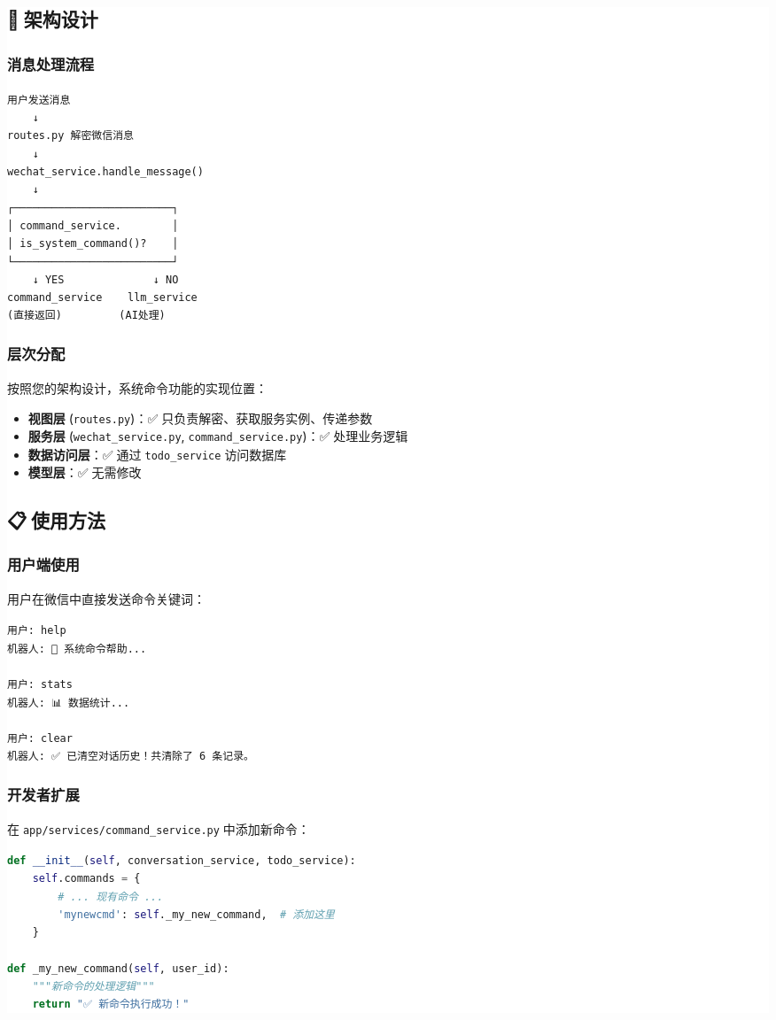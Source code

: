 ## 🎯 架构设计

### 消息处理流程

```
用户发送消息
    ↓
routes.py 解密微信消息
    ↓
wechat_service.handle_message()
    ↓
┌─────────────────────────┐
│ command_service.        │
│ is_system_command()?    │
└─────────────────────────┘
    ↓ YES              ↓ NO
command_service    llm_service
(直接返回)         (AI处理)
```

### 层次分配

按照您的架构设计，系统命令功能的实现位置：

- **视图层** (`routes.py`)：✅ 只负责解密、获取服务实例、传递参数
- **服务层** (`wechat_service.py`, `command_service.py`)：✅ 处理业务逻辑
- **数据访问层**：✅ 通过 `todo_service` 访问数据库
- **模型层**：✅ 无需修改

## 📋 使用方法

### 用户端使用

用户在微信中直接发送命令关键词：

```
用户: help
机器人: 📖 系统命令帮助...

用户: stats
机器人: 📊 数据统计...

用户: clear
机器人: ✅ 已清空对话历史！共清除了 6 条记录。
```

### 开发者扩展

在 `app/services/command_service.py` 中添加新命令：

```python
def __init__(self, conversation_service, todo_service):
    self.commands = {
        # ... 现有命令 ...
        'mynewcmd': self._my_new_command,  # 添加这里
    }

def _my_new_command(self, user_id):
    """新命令的处理逻辑"""
    return "✅ 新命令执行成功！"
```
